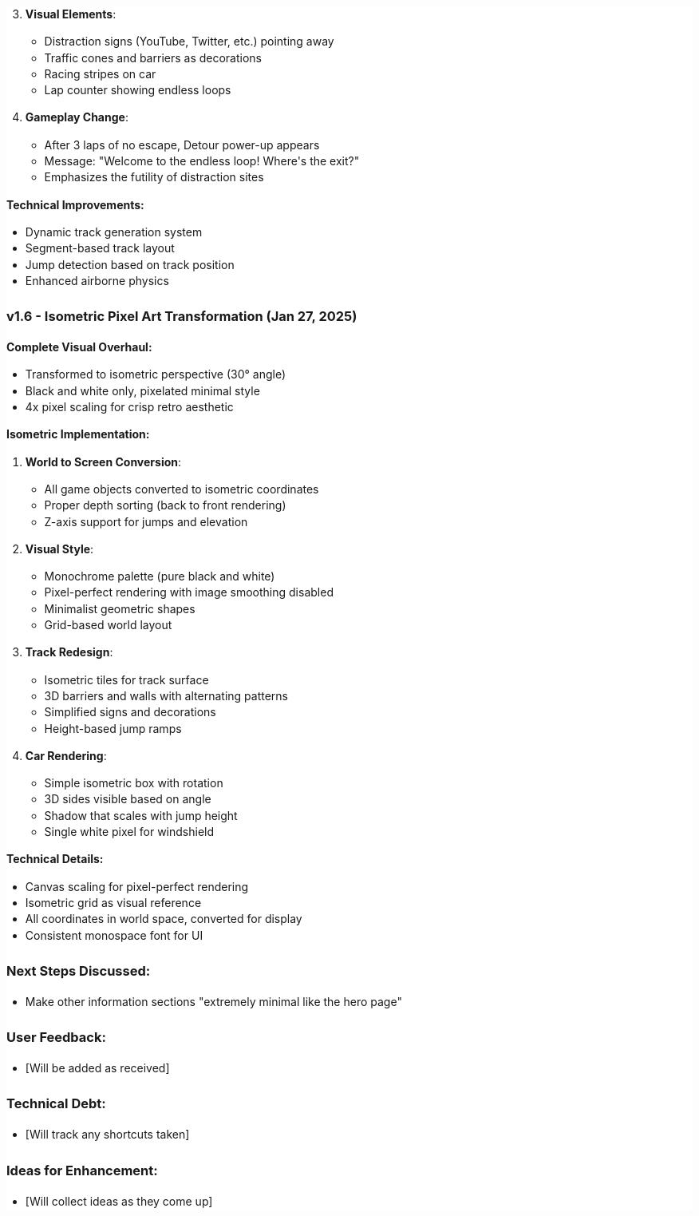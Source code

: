 3. **Visual Elements**:
   - Distraction signs (YouTube, Twitter, etc.) pointing away
   - Traffic cones and barriers as decorations
   - Racing stripes on car
   - Lap counter showing endless loops

4. **Gameplay Change**:
   - After 3 laps of no escape, Detour power-up appears
   - Message: "Welcome to the endless loop! Where's the exit?"
   - Emphasizes the futility of distraction sites

**Technical Improvements:**
- Dynamic track generation system
- Segment-based track layout
- Jump detection based on track position
- Enhanced airborne physics

### v1.6 - Isometric Pixel Art Transformation (Jan 27, 2025)
**Complete Visual Overhaul:**
- Transformed to isometric perspective (30° angle)
- Black and white only, pixelated minimal style
- 4x pixel scaling for crisp retro aesthetic

**Isometric Implementation:**
1. **World to Screen Conversion**:
   - All game objects converted to isometric coordinates
   - Proper depth sorting (back to front rendering)
   - Z-axis support for jumps and elevation

2. **Visual Style**:
   - Monochrome palette (pure black and white)
   - Pixel-perfect rendering with image smoothing disabled
   - Minimalist geometric shapes
   - Grid-based world layout

3. **Track Redesign**:
   - Isometric tiles for track surface
   - 3D barriers and walls with alternating patterns
   - Simplified signs and decorations
   - Height-based jump ramps

4. **Car Rendering**:
   - Simple isometric box with rotation
   - 3D sides visible based on angle
   - Shadow that scales with jump height
   - Single white pixel for windshield

**Technical Details:**
- Canvas scaling for pixel-perfect rendering
- Isometric grid as visual reference
- All coordinates in world space, converted for display
- Consistent monospace font for UI

### Next Steps Discussed:
- Make other information sections "extremely minimal like the hero page"

### User Feedback:
- [Will be added as received]

### Technical Debt:
- [Will track any shortcuts taken]

### Ideas for Enhancement:
- [Will collect ideas as they come up]